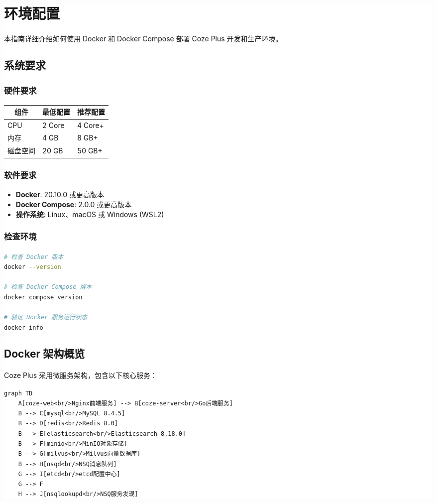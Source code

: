 # 环境配置

本指南详细介绍如何使用 Docker 和 Docker Compose 部署 Coze Plus 开发和生产环境。

## 系统要求

### 硬件要求

| 组件 | 最低配置 | 推荐配置 |
|------|---------|---------|
| CPU | 2 Core | 4 Core+ |
| 内存 | 4 GB | 8 GB+ |
| 磁盘空间 | 20 GB | 50 GB+ |

### 软件要求

- **Docker**: 20.10.0 或更高版本
- **Docker Compose**: 2.0.0 或更高版本
- **操作系统**: Linux、macOS 或 Windows (WSL2)

### 检查环境

```bash
# 检查 Docker 版本
docker --version

# 检查 Docker Compose 版本
docker compose version

# 验证 Docker 服务运行状态
docker info
```

## Docker 架构概览

Coze Plus 采用微服务架构，包含以下核心服务：

```mermaid
graph TD
    A[coze-web<br/>Nginx前端服务] --> B[coze-server<br/>Go后端服务]
    B --> C[mysql<br/>MySQL 8.4.5]
    B --> D[redis<br/>Redis 8.0]
    B --> E[elasticsearch<br/>Elasticsearch 8.18.0]
    B --> F[minio<br/>MinIO对象存储]
    B --> G[milvus<br/>Milvus向量数据库]
    B --> H[nsqd<br/>NSQ消息队列]
    G --> I[etcd<br/>etcd配置中心]
    G --> F
    H --> J[nsqlookupd<br/>NSQ服务发现]
```
